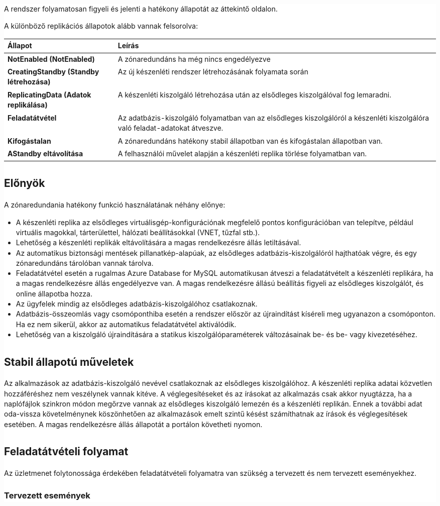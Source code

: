 A rendszer folyamatosan figyeli és jelenti a hatékony állapotát az áttekintő oldalon.

A különböző replikációs állapotok alább vannak felsorolva:

| **Állapot** | **Leírás** |
| :----- | :------ |
| <b>NotEnabled (NotEnabled) | A zónaredundáns ha még nincs engedélyezve |
| <b>CreatingStandby (Standby létrehozása) | Az új készenléti rendszer létrehozásának folyamata során |
| <b>ReplicatingData (Adatok replikálása) | A készenléti kiszolgáló létrehozása után az elsődleges kiszolgálóval fog lemaradni. |
| <b>Feladatátvétel | Az adatbázis-kiszolgáló folyamatban van az elsődleges kiszolgálóról a készenléti kiszolgálóra való feladat-adatokat átveszve. |
| <b>Kifogástalan | A zónaredundáns hatékony stabil állapotban van és kifogástalan állapotban van. |
| <b>AStandby eltávolítása | A felhasználói művelet alapján a készenléti replika törlése folyamatban van.| 

## <a name="advantages"></a>Előnyök

A zónaredundania hatékony funkció használatának néhány előnye: 

- A készenléti replika az elsődleges virtuálisgép-konfigurációnak megfelelő pontos konfigurációban van telepítve, például virtuális magokkal, tárterülettel, hálózati beállításokkal (VNET, tűzfal stb.).
- Lehetőség a készenléti replikák eltávolítására a magas rendelkezésre állás letiltásával.
- Az automatikus biztonsági mentések pillanatkép-alapúak, az elsődleges adatbázis-kiszolgálóról hajthatóak végre, és egy zónaredundáns tárolóban vannak tárolva.
- Feladatátvétel esetén a rugalmas Azure Database for MySQL automatikusan átveszi a feladatátvételt a készenléti replikára, ha a magas rendelkezésre állás engedélyezve van. A magas rendelkezésre állású beállítás figyeli az elsődleges kiszolgálót, és online állapotba hozza.
- Az ügyfelek mindig az elsődleges adatbázis-kiszolgálóhoz csatlakoznak.
- Adatbázis-összeomlás vagy csomóponthiba esetén a rendszer először az újraindítást kíséreli meg ugyanazon a csomóponton. Ha ez nem sikerül, akkor az automatikus feladatátvétel aktiválódik.
- Lehetőség van a kiszolgáló újraindítására a statikus kiszolgálóparaméterek változásainak be- és be- vagy kivezetéséhez.

## <a name="steady-state-operations"></a>Stabil állapotú műveletek

Az alkalmazások az adatbázis-kiszolgáló nevével csatlakoznak az elsődleges kiszolgálóhoz. A készenléti replika adatai közvetlen hozzáféréshez nem veszélynek vannak kitéve. A véglegesítéseket és az írásokat az alkalmazás csak akkor nyugtázza, ha a naplófájlok szinkron módon megőrzve vannak az elsődleges kiszolgáló lemezén és a készenléti replikán. Ennek a további adat oda-vissza követelménynek köszönhetően az alkalmazások emelt szintű késést számíthatnak az írások és véglegesítések esetében. A magas rendelkezésre állás állapotát a portálon követheti nyomon.

## <a name="failover-process"></a>Feladatátvételi folyamat 
Az üzletmenet folytonossága érdekében feladatátvételi folyamatra van szükség a tervezett és nem tervezett eseményekhez. 

### <a name="planned-events"></a>Tervezett események
